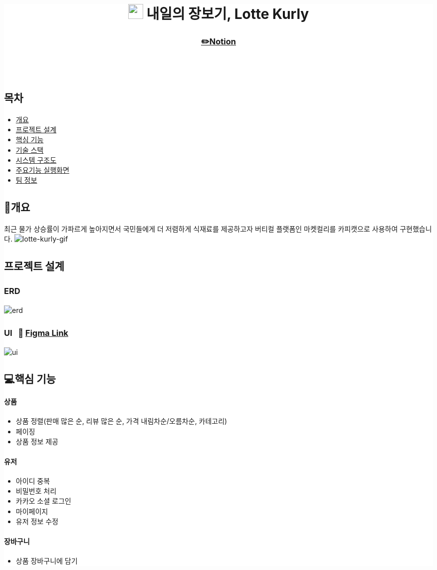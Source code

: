 <h1 align='center'> <img src='https://user-images.githubusercontent.com/21255149/180385609-b0ff770e-470c-4734-bf8c-b0952268b279.png' style='width: 30px; height: 30px;'>&nbsp;내일의 장보기, Lotte Kurly</h1>
<div align='center'>
  <h3>
    <a href="https://ecshin.notion.site/New-Super-Cucumber-Voucher-36e58840891743068035620afef729cb"> ✏️Notion </a>
  </h3>
</div>
<br/><br/>

## 목차
- [개요](https://github.com/nscv/lotte-kurly#-개요)
- [프로젝트 설계](https://github.com/nscv/lotte-kurly#-프로젝트-설계)
- [핵심 기능](https://github.com/nscv/lotte-kurly#-핵심-기능)
- [기술 스택](https://github.com/nscv/lotte-kurly#-기술-스택)
- [시스템 구조도](https://github.com/nscv/lotte-kurly#-시스템-구조도)
- [주요기능 실행화면](https://github.com/nscv/lotte-kurly#-주요기능-실행화면)
- [팀 정보](https://github.com/nscv/lotte-kurly#-팀-정보)

## 🚩개요
최근 물가 상승률이 가파르게 높아지면서 국민들에게 더 저렴하게 식재료를 제공하고자 버티컬 플랫폼인 마켓컬리를 카피캣으로 사용하여 구현했습니다.
![lotte-kurly-gif](https://user-images.githubusercontent.com/43202607/180718435-0a26dcac-5019-4254-a33d-5a74047a73d9.gif)

## 프로젝트 설계
### ERD
  <img width="1252" alt="erd" src="https://user-images.githubusercontent.com/43202607/180723548-6c14ee81-b528-4d03-aa95-91295b5125cd.png">

### UI &nbsp; 🔗 [Figma Link](https://www.figma.com/file/NRqHTD39KUEqH5hZrN9Kkl/LOTTE-Kerly)
<img width="1527" alt="ui" src="https://user-images.githubusercontent.com/43202607/180723848-90899ee7-5def-4eef-9b98-e84f968b5994.png">

## 💻핵심 기능
#### 상품
- 상품 정렬(판매 많은 순, 리뷰 많은 순, 가격 내림차순/오름차순, 카테고리)
- 페이징
- 상품 정보 제공

#### 유저
- 아이디 중복
- 비밀번호 처리
- 카카오 소셜 로그인
- 마이페이지 
- 유저 정보 수정

#### 장바구니
- 상품 장바구니에 담기
